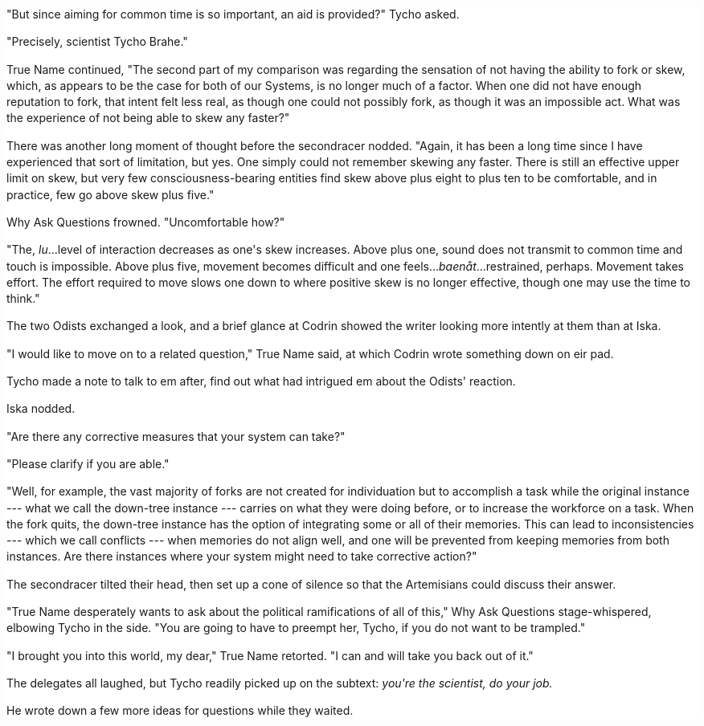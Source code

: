 "But since aiming for common time is so important, an aid is provided?" Tycho asked.

"Precisely, scientist Tycho Brahe."

True Name continued, "The second part of my comparison was regarding the sensation of not having the ability to fork or skew, which, as appears to be the case for both of our Systems, is no longer much of a factor. When one did not have enough reputation to fork, that intent felt less real, as though one could not possibly fork, as though it was an impossible act. What was the experience of not being able to skew any faster?"

There was another long moment of thought before the secondracer nodded. "Again, it has been a long time since I have experienced that sort of limitation, but yes. One simply could not remember skewing any faster. There is still an effective upper limit on skew, but very few consciousness-bearing entities find skew above plus eight to plus ten to be comfortable, and in practice, few go above skew plus five."

Why Ask Questions frowned. "Uncomfortable how?"

"The, *lu*...level of interaction decreases as one's skew increases. Above plus one, sound does not transmit to common time and touch is impossible. Above plus five, movement becomes difficult and one feels...*baenåt*...restrained, perhaps. Movement takes effort. The effort required to move slows one down to where positive skew is no longer effective, though one may use the time to think."

The two Odists exchanged a look, and a brief glance at Codrin showed the writer looking more intently at them than at Iska.

"I would like to move on to a related question," True Name said, at which Codrin wrote something down on eir pad.

Tycho made a note to talk to em after, find out what had intrigued em about the Odists' reaction.

Iska nodded.

"Are there any corrective measures that your system can take?"

"Please clarify if you are able."

"Well, for example, the vast majority of forks are not created for individuation but to accomplish a task while the original instance --- what we call the down-tree instance --- carries on what they were doing before, or to increase the workforce on a task. When the fork quits, the down-tree instance has the option of integrating some or all of their memories. This can lead to inconsistencies --- which we call conflicts --- when memories do not align well, and one will be prevented from keeping memories from both instances. Are there instances where your system might need to take corrective action?"

The secondracer tilted their head, then set up a cone of silence so that the Artemisians could discuss their answer.

"True Name desperately wants to ask about the political ramifications of all of this," Why Ask Questions stage-whispered, elbowing Tycho in the side. "You are going to have to preempt her, Tycho, if you do not want to be trampled."

"I brought you into this world, my dear," True Name retorted. "I can and will take you back out of it."

The delegates all laughed, but Tycho readily picked up on the subtext: *you're the scientist, do your job.*

He wrote down a few more ideas for questions while they waited.
